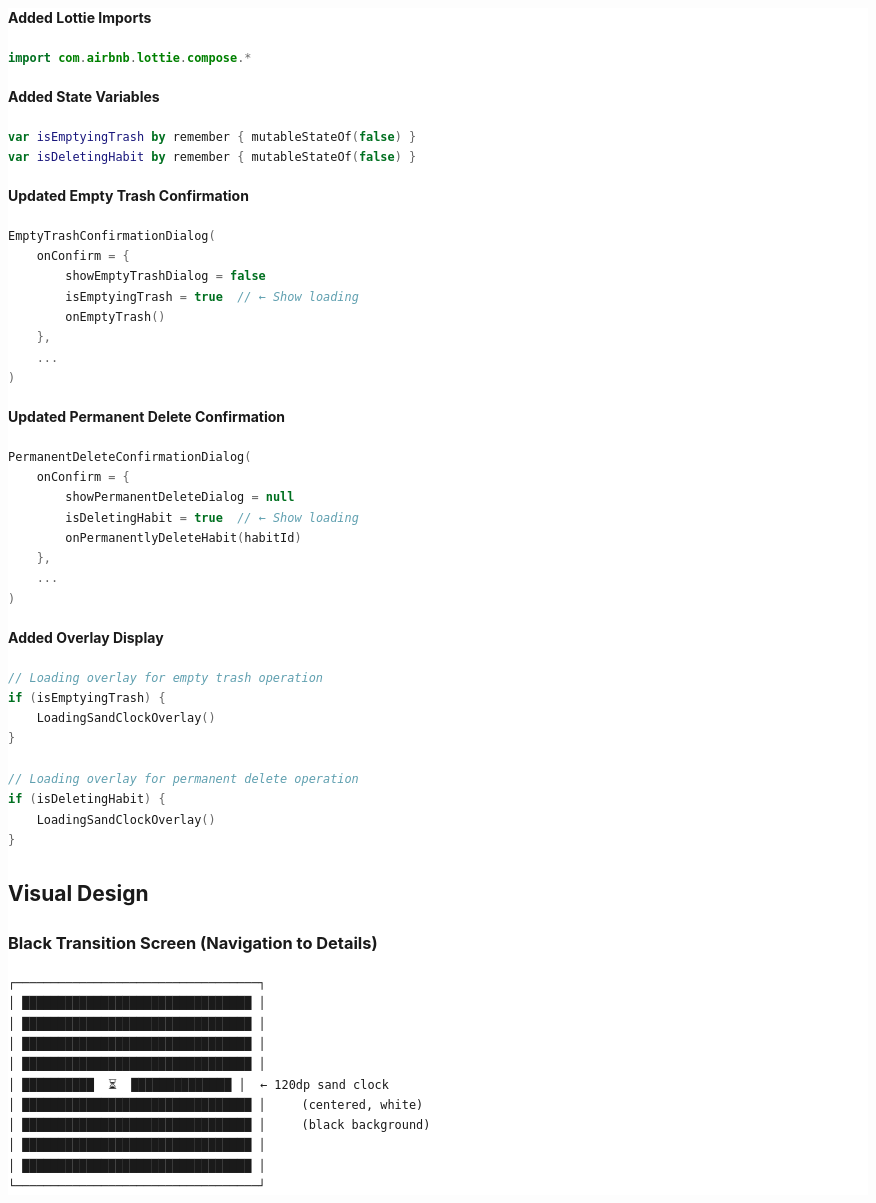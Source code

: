 #### Added Lottie Imports
```kotlin
import com.airbnb.lottie.compose.*
```

#### Added State Variables
```kotlin
var isEmptyingTrash by remember { mutableStateOf(false) }
var isDeletingHabit by remember { mutableStateOf(false) }
```

#### Updated Empty Trash Confirmation
```kotlin
EmptyTrashConfirmationDialog(
    onConfirm = {
        showEmptyTrashDialog = false
        isEmptyingTrash = true  // ← Show loading
        onEmptyTrash()
    },
    ...
)
```

#### Updated Permanent Delete Confirmation
```kotlin
PermanentDeleteConfirmationDialog(
    onConfirm = {
        showPermanentDeleteDialog = null
        isDeletingHabit = true  // ← Show loading
        onPermanentlyDeleteHabit(habitId)
    },
    ...
)
```

#### Added Overlay Display
```kotlin
// Loading overlay for empty trash operation
if (isEmptyingTrash) {
    LoadingSandClockOverlay()
}

// Loading overlay for permanent delete operation
if (isDeletingHabit) {
    LoadingSandClockOverlay()
}
```

## Visual Design

### Black Transition Screen (Navigation to Details)
```
┌──────────────────────────────────┐
│ ████████████████████████████████ │
│ ████████████████████████████████ │
│ ████████████████████████████████ │
│ ████████████████████████████████ │
│ ██████████  ⏳  ██████████████ │  ← 120dp sand clock
│ ████████████████████████████████ │     (centered, white)
│ ████████████████████████████████ │     (black background)
│ ████████████████████████████████ │
│ ████████████████████████████████ │
└──────────────────────────────────┘
```
